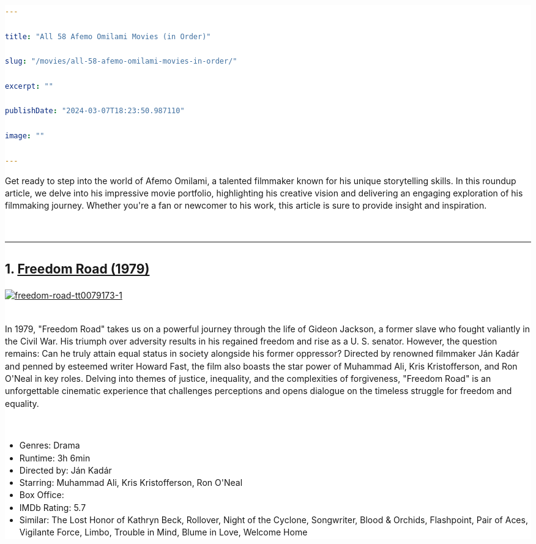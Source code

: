 ```yaml
---

title: "All 58 Afemo Omilami Movies (in Order)"

slug: "/movies/all-58-afemo-omilami-movies-in-order/"

excerpt: ""

publishDate: "2024-03-07T18:23:50.987110"

image: ""

---
```




Get ready to step into the world of Afemo Omilami, a talented filmmaker known for his unique storytelling skills. In this roundup article, we delve into his impressive movie portfolio, highlighting his creative vision and delivering an engaging exploration of his filmmaking journey. Whether you're a fan or newcomer to his work, this article is sure to provide insight and inspiration. 




<br>
<hr>

## 1. [Freedom Road (1979)](https://serp.ly/@serpmovies/amazon/freedom-road-1979?utm_source=serp.media&utm_medium=website&utm_campaign=%40serpmedia&utm_content=freedom-road-1979&utm_term=freedom-road-1979)

<div class="image"><a href="https://serp.ly/@serpmovies/amazon/freedom-road-1979?utm_source=serp.media&amp;utm_medium=website&amp;utm_campaign=%40serpmedia&amp;utm_content=freedom-road-1979&amp;utm_term=freedom-road-1979"><img alt="freedom-road-tt0079173-1" src="https://imagedelivery.net/vy2bglCGN6hEeWOnSe2c7A/freedom-road-tt0079173-1/h=600"/></a></div>

<br>

In 1979, "Freedom Road" takes us on a powerful journey through the life of Gideon Jackson, a former slave who fought valiantly in the Civil War. His triumph over adversity results in his regained freedom and rise as a U. S. senator. However, the question remains: Can he truly attain equal status in society alongside his former oppressor? Directed by renowned filmmaker Ján Kadár and penned by esteemed writer Howard Fast, the film also boasts the star power of Muhammad Ali, Kris Kristofferson, and Ron O'Neal in key roles. Delving into themes of justice, inequality, and the complexities of forgiveness, "Freedom Road" is an unforgettable cinematic experience that challenges perceptions and opens dialogue on the timeless struggle for freedom and equality. 



<br>

- Genres: Drama
- Runtime: 3h 6min
- Directed by: Ján Kadár
- Starring: Muhammad Ali, Kris Kristofferson, Ron O'Neal
- Box Office:
- IMDb Rating: 5.7
- Similar: The Lost Honor of Kathryn Beck, Rollover, Night of the Cyclone, Songwriter, Blood & Orchids, Flashpoint, Pair of Aces, Vigilante Force, Limbo, Trouble in Mind, Blume in Love, Welcome Home

